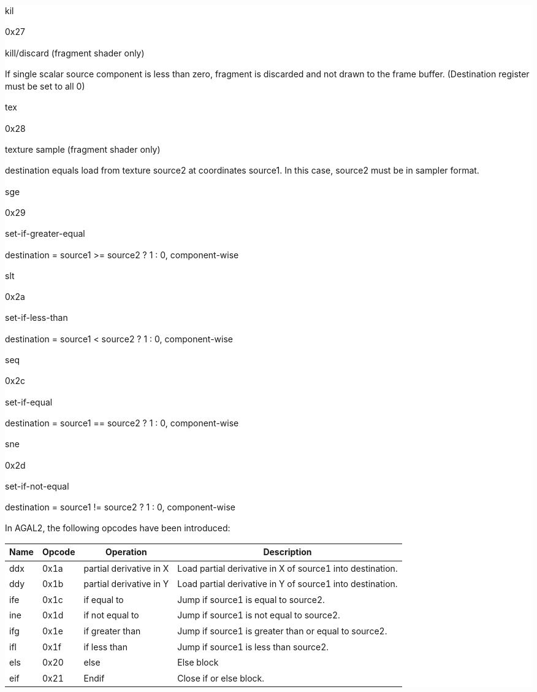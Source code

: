 <td><p>kil</p></td>
<td><p>0x27</p></td>
<td><p>kill/discard (fragment shader only)</p></td>
<td><p>If single scalar source component is less than zero, fragment is
discarded and not drawn to the frame buffer. (Destination register must
be set to all 0)</p></td>
</tr>
<tr class="even">
<td><p>tex</p></td>
<td><p>0x28</p></td>
<td><p>texture sample (fragment shader only)</p></td>
<td><p>destination equals load from texture source2 at coordinates
source1. In this case, source2 must be in sampler format.</p></td>
</tr>
<tr class="odd">
<td><p>sge</p></td>
<td><p>0x29</p></td>
<td><p>set-if-greater-equal</p></td>
<td><p>destination = source1 &gt;= source2 ? 1 : 0,
component-wise</p></td>
</tr>
<tr class="even">
<td><p>slt</p></td>
<td><p>0x2a</p></td>
<td><p>set-if-less-than</p></td>
<td><p>destination = source1 &lt; source2 ? 1 : 0,
component-wise</p></td>
</tr>
<tr class="odd">
<td><p>seq</p></td>
<td><p>0x2c</p></td>
<td><p>set-if-equal</p></td>
<td><p>destination = source1 == source2 ? 1 : 0, component-wise</p></td>
</tr>
<tr class="even">
<td><p>sne</p></td>
<td><p>0x2d</p></td>
<td><p>set-if-not-equal</p></td>
<td><p>destination = source1 != source2 ? 1 : 0, component-wise</p></td>
</tr>
</tbody>
</table>

</div>

In AGAL2, the following opcodes have been introduced:

<div>

| Name | Opcode | Operation               | Description                                               |
| ---- | ------ | ----------------------- | --------------------------------------------------------- |
| ddx  | 0x1a   | partial derivative in X | Load partial derivative in X of source1 into destination. |
| ddy  | 0x1b   | partial derivative in Y | Load partial derivative in Y of source1 into destination. |
| ife  | 0x1c   | if equal to             | Jump if source1 is equal to source2.                      |
| ine  | 0x1d   | if not equal to         | Jump if source1 is not equal to source2.                  |
| ifg  | 0x1e   | if greater than         | Jump if source1 is greater than or equal to source2.      |
| ifl  | 0x1f   | if less than            | Jump if source1 is less than source2.                     |
| els  | 0x20   | else                    | Else block                                                |
| eif  | 0x21   | Endif                   | Close if or else block.                                   |
